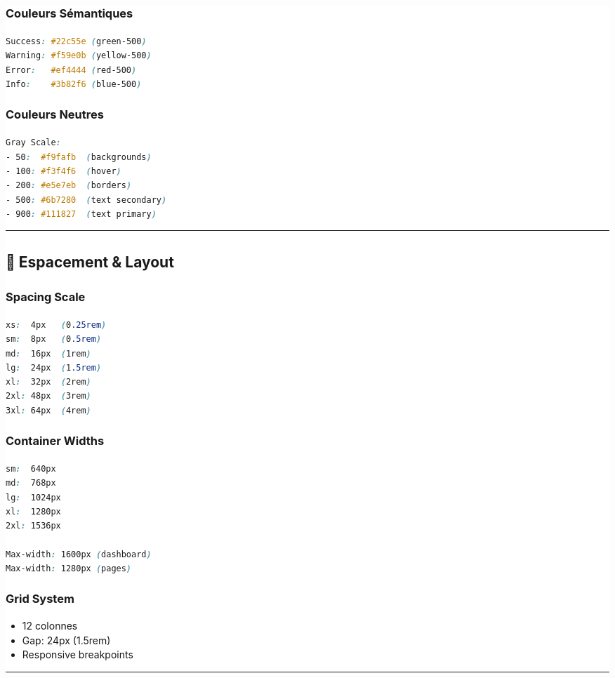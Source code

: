 ### **Couleurs Sémantiques**
```css
Success: #22c55e (green-500)
Warning: #f59e0b (yellow-500)
Error:   #ef4444 (red-500)
Info:    #3b82f6 (blue-500)
```

### **Couleurs Neutres**
```css
Gray Scale:
- 50:  #f9fafb  (backgrounds)
- 100: #f3f4f6  (hover)
- 200: #e5e7eb  (borders)
- 500: #6b7280  (text secondary)
- 900: #111827  (text primary)
```

---

## 📐 Espacement & Layout

### **Spacing Scale**
```css
xs:  4px   (0.25rem)
sm:  8px   (0.5rem)
md:  16px  (1rem)
lg:  24px  (1.5rem)
xl:  32px  (2rem)
2xl: 48px  (3rem)
3xl: 64px  (4rem)
```

### **Container Widths**
```css
sm:  640px
md:  768px
lg:  1024px
xl:  1280px
2xl: 1536px

Max-width: 1600px (dashboard)
Max-width: 1280px (pages)
```

### **Grid System**
- 12 colonnes
- Gap: 24px (1.5rem)
- Responsive breakpoints

---
